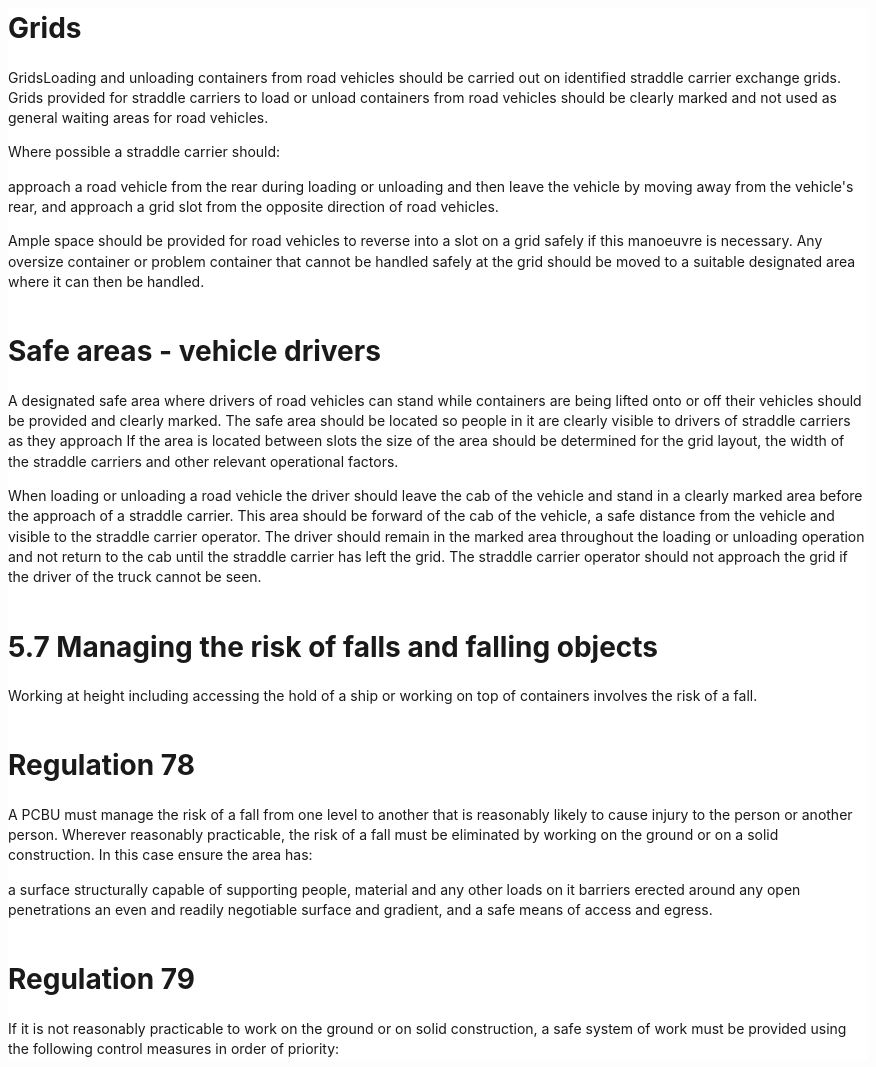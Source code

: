 # Grids

GridsLoading and unloading containers from road vehicles should be carried out on identified straddle carrier exchange grids. Grids provided for straddle carriers to load or unload containers from road vehicles should be clearly marked and not used as general waiting areas for road vehicles.

Where possible a straddle carrier should:

approach a road vehicle from the rear during loading or unloading and then leave the vehicle by moving away from the vehicle's rear, and approach a grid slot from the opposite direction of road vehicles.

Ample space should be provided for road vehicles to reverse into a slot on a grid safely if this manoeuvre is necessary. Any oversize container or problem container that cannot be handled safely at the grid should be moved to a suitable designated area where it can then be handled.

# Safe areas - vehicle drivers

A designated safe area where drivers of road vehicles can stand while containers are being lifted onto or off their vehicles should be provided and clearly marked. The safe area should be located so people in it are clearly visible to drivers of straddle carriers as they approach If the area is located between slots the size of the area should be determined for the grid layout, the width of the straddle carriers and other relevant operational factors.

When loading or unloading a road vehicle the driver should leave the cab of the vehicle and stand in a clearly marked area before the approach of a straddle carrier. This area should be forward of the cab of the vehicle, a safe distance from the vehicle and visible to the straddle carrier operator. The driver should remain in the marked area throughout the loading or unloading operation and not return to the cab until the straddle carrier has left the grid. The straddle carrier operator should not approach the grid if the driver of the truck cannot be seen.

# 5.7 Managing the risk of falls and falling objects

Working at height including accessing the hold of a ship or working on top of containers involves the risk of a fall.

# Regulation 78

A PCBU must manage the risk of a fall from one level to another that is reasonably likely to cause injury to the person or another person. Wherever reasonably practicable, the risk of a fall must be eliminated by working on the ground or on a solid construction. In this case ensure the area has:

a surface structurally capable of supporting people, material and any other loads on it barriers erected around any open penetrations an even and readily negotiable surface and gradient, and a safe means of access and egress.

# Regulation 79

If it is not reasonably practicable to work on the ground or on solid construction, a safe system of work must be provided using the following control measures in order of priority:
